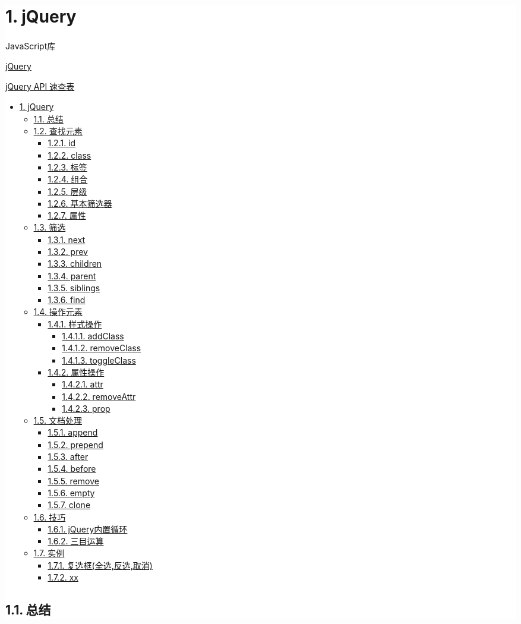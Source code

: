 # 1. jQuery

JavaScript库

[jQuery](https://jquery.com/)

[jQuery API 速查表](http://jquery.cuishifeng.cn/)



- [1. jQuery](#1-jquery)
    - [1.1. 总结](#11-总结)
    - [1.2. 查找元素](#12-查找元素)
        - [1.2.1. id](#121-id)
        - [1.2.2. class](#122-class)
        - [1.2.3. 标签](#123-标签)
        - [1.2.4. 组合](#124-组合)
        - [1.2.5. 层级](#125-层级)
        - [1.2.6. 基本筛选器](#126-基本筛选器)
        - [1.2.7. 属性](#127-属性)
    - [1.3. 筛选](#13-筛选)
        - [1.3.1. next](#131-next)
        - [1.3.2. prev](#132-prev)
        - [1.3.3. children](#133-children)
        - [1.3.4. parent](#134-parent)
        - [1.3.5. siblings](#135-siblings)
        - [1.3.6. find](#136-find)
    - [1.4. 操作元素](#14-操作元素)
        - [1.4.1. 样式操作](#141-样式操作)
            - [1.4.1.1. addClass](#1411-addclass)
            - [1.4.1.2. removeClass](#1412-removeclass)
            - [1.4.1.3. toggleClass](#1413-toggleclass)
        - [1.4.2. 属性操作](#142-属性操作)
            - [1.4.2.1. attr](#1421-attr)
            - [1.4.2.2. removeAttr](#1422-removeattr)
            - [1.4.2.3. prop](#1423-prop)
    - [1.5. 文档处理](#15-文档处理)
        - [1.5.1. append](#151-append)
        - [1.5.2. prepend](#152-prepend)
        - [1.5.3. after](#153-after)
        - [1.5.4. before](#154-before)
        - [1.5.5. remove](#155-remove)
        - [1.5.6. empty](#156-empty)
        - [1.5.7. clone](#157-clone)
    - [1.6. 技巧](#16-技巧)
        - [1.6.1. jQuery内置循环](#161-jquery内置循环)
        - [1.6.2. 三目运算](#162-三目运算)
    - [1.7. 实例](#17-实例)
        - [1.7.1. 复选框(全选,反选,取消)](#171-复选框全选反选取消)
        - [1.7.2. xx](#172-xx)



## 1.1. 总结

